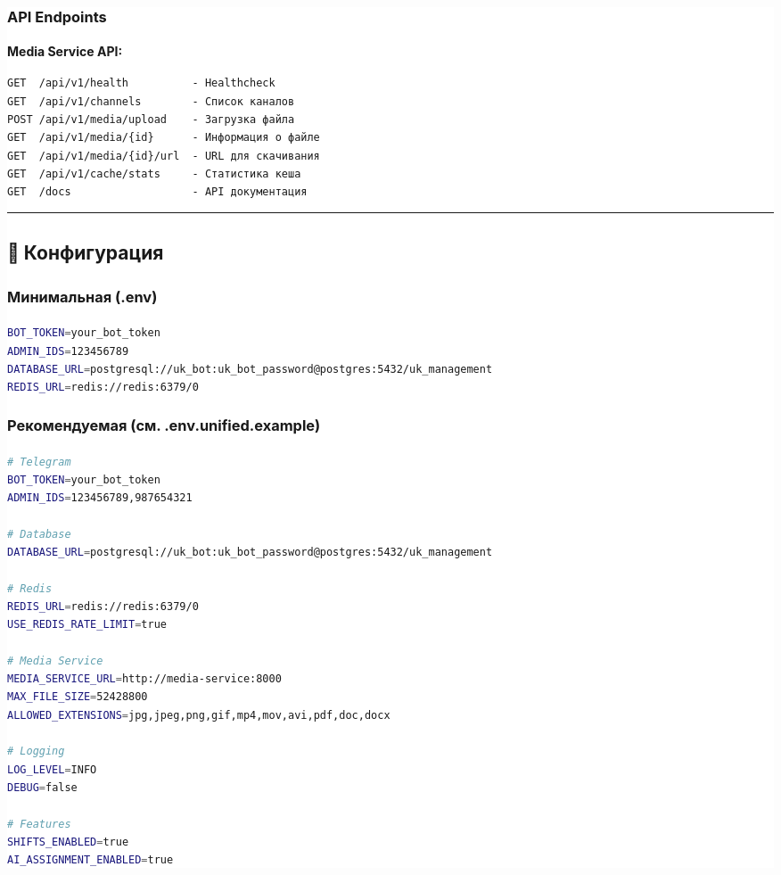 ### API Endpoints

**Media Service API:**
```
GET  /api/v1/health          - Healthcheck
GET  /api/v1/channels        - Список каналов
POST /api/v1/media/upload    - Загрузка файла
GET  /api/v1/media/{id}      - Информация о файле
GET  /api/v1/media/{id}/url  - URL для скачивания
GET  /api/v1/cache/stats     - Статистика кеша
GET  /docs                   - API документация
```

---

## 🔧 Конфигурация

### Минимальная (.env)
```bash
BOT_TOKEN=your_bot_token
ADMIN_IDS=123456789
DATABASE_URL=postgresql://uk_bot:uk_bot_password@postgres:5432/uk_management
REDIS_URL=redis://redis:6379/0
```

### Рекомендуемая (см. .env.unified.example)
```bash
# Telegram
BOT_TOKEN=your_bot_token
ADMIN_IDS=123456789,987654321

# Database
DATABASE_URL=postgresql://uk_bot:uk_bot_password@postgres:5432/uk_management

# Redis
REDIS_URL=redis://redis:6379/0
USE_REDIS_RATE_LIMIT=true

# Media Service
MEDIA_SERVICE_URL=http://media-service:8000
MAX_FILE_SIZE=52428800
ALLOWED_EXTENSIONS=jpg,jpeg,png,gif,mp4,mov,avi,pdf,doc,docx

# Logging
LOG_LEVEL=INFO
DEBUG=false

# Features
SHIFTS_ENABLED=true
AI_ASSIGNMENT_ENABLED=true
```
